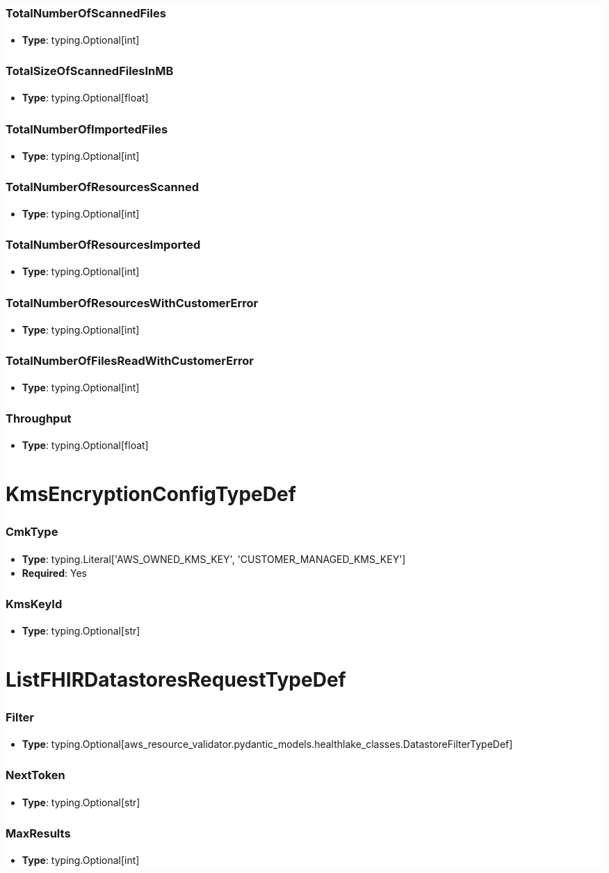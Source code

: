 ### TotalNumberOfScannedFiles
- **Type**: typing.Optional[int]

### TotalSizeOfScannedFilesInMB
- **Type**: typing.Optional[float]

### TotalNumberOfImportedFiles
- **Type**: typing.Optional[int]

### TotalNumberOfResourcesScanned
- **Type**: typing.Optional[int]

### TotalNumberOfResourcesImported
- **Type**: typing.Optional[int]

### TotalNumberOfResourcesWithCustomerError
- **Type**: typing.Optional[int]

### TotalNumberOfFilesReadWithCustomerError
- **Type**: typing.Optional[int]

### Throughput
- **Type**: typing.Optional[float]


# KmsEncryptionConfigTypeDef

### CmkType
- **Type**: typing.Literal['AWS_OWNED_KMS_KEY', 'CUSTOMER_MANAGED_KMS_KEY']
- **Required**: Yes

### KmsKeyId
- **Type**: typing.Optional[str]


# ListFHIRDatastoresRequestTypeDef

### Filter
- **Type**: typing.Optional[aws_resource_validator.pydantic_models.healthlake_classes.DatastoreFilterTypeDef]

### NextToken
- **Type**: typing.Optional[str]

### MaxResults
- **Type**: typing.Optional[int]

